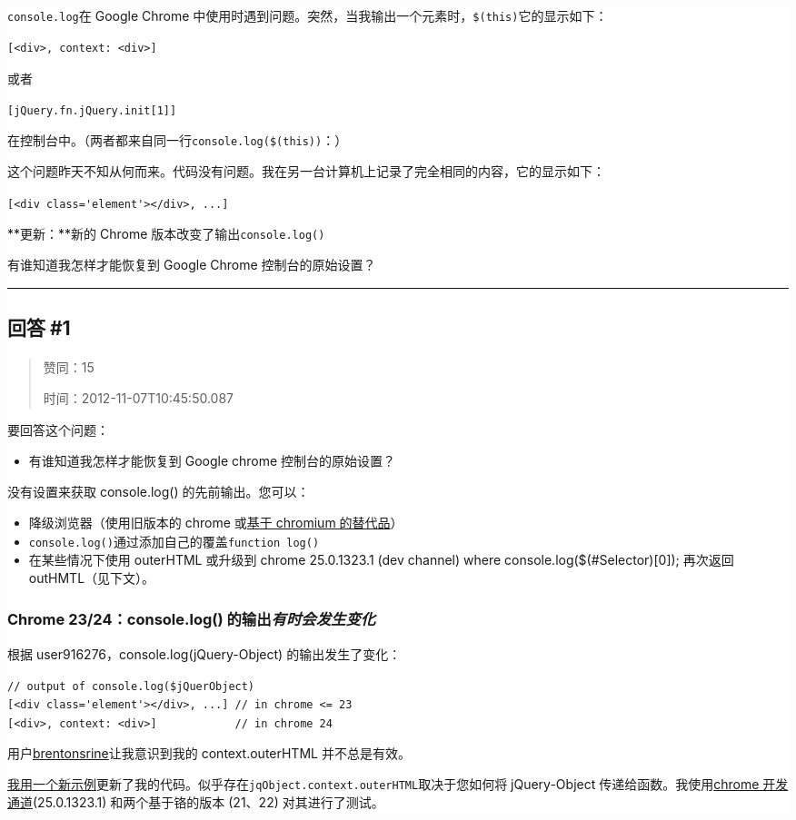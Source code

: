 `console.log`在 Google Chrome 中使用时遇到问题。突然，当我输出一个元素时，`$(this)`它的显示如下：

```
[<div>, context: <div>] 
```

或者

```
[jQuery.fn.jQuery.init[1]] 
```

在控制台中。（两者都来自同一行`console.log($(this))`：）

这个问题昨天不知从何而来。代码没有问题。我在另一台计算机上记录了完全相同的内容，它的显示如下：

```
[<div class='element'></div>, ...] 
```

**更新：**新的 Chrome 版本改变了输出`console.log()`

有谁知道我怎样才能恢复到 Google Chrome 控制台的原始设置？

* * *

## 回答 #1

> 赞同：15
> 
> 时间：2012-11-07T10:45:50.087

要回答这个问题：

*   有谁知道我怎样才能恢复到 Google chrome 控制台的原始设置？

没有设置来获取 console.log() 的先前输出。您可以：

*   降级浏览器（使用旧版本的 chrome 或[基于 chromium 的替代品](http://www.howtogeek.com/108384/6-alternative-browsers-based-on-google-chrome/)）
*   `console.log()`通过添加自己的覆盖`function log()`
*   在某些情况下使用 outerHTML 或升级到 chrome 25.0.1323.1 (dev channel) where console.log($(#Selector)[0]); 再次返回 outHMTL（见下文）。

### Chrome 23/24：console.log() 的输出***有时会发生变化***

根据 user916276，console.log(jQuery-Object) 的输出发生了变化：

```
// output of console.log($jQuerObject) 
[<div class='element'></div>, ...] // in chrome <= 23
[<div>, context: <div>]            // in chrome 24 
```

用户[brentonsrine](https://stackoverflow.com/users/925897/brentonstrine)让我意识到我的 context.outerHTML 并不总是有效。

[我用一个新示例](http://jsfiddle.net/jXjb2/8/)更新了我的代码。似乎存在`jqObject.context.outerHTML`取决于您如何将 jQuery-Object 传递给函数。我使用[chrome 开发通道](http://www.chromium.org/getting-involved/dev-channel)(25.0.1323.1) 和两个基于铬的版本 (21、22) 对其进行了测试。
